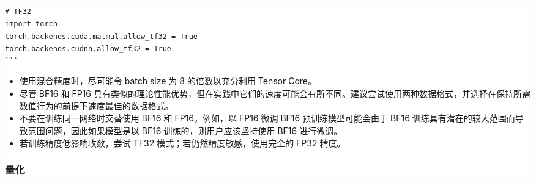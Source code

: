     # TF32
    import torch
    torch.backends.cuda.matmul.allow_tf32 = True
    torch.backends.cudnn.allow_tf32 = True
    ```

* 使用混合精度时，尽可能令 batch size 为 8 的倍数以充分利用 Tensor Core。
* 尽管 BF16 和 FP16 具有类似的理论性能优势，但在实践中它们的速度可能会有所不同。建议尝试使用两种数据格式，并选择在保持所需数值行为的前提下速度最佳的数据格式。
* 不要在训练同一网络时交替使用 BF16 和 FP16。例如，以 FP16 微调 BF16 预训练模型可能会由于 BF16 训练具有潜在的较大范围而导致范围问题，因此如果模型是以 BF16 训练的，则用户应该坚持使用 BF16 进行微调。
* 若训练精度低影响收敛，尝试 TF32 模式；若仍然精度敏感，使用完全的 FP32 精度。

### 量化

